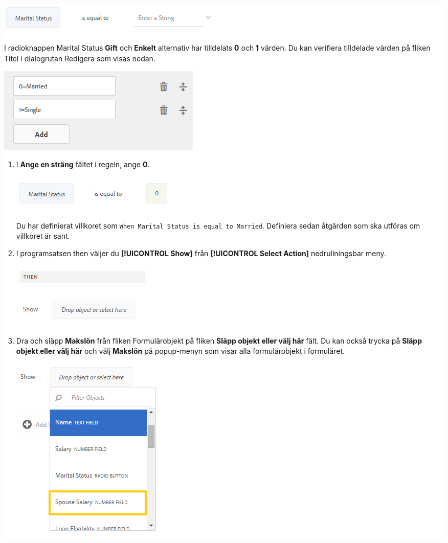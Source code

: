    ![write-rules-visual-editor-2](assets/write-rules-visual-editor-2.png)

   I radioknappen Marital Status **Gift** och **Enkelt** alternativ har tilldelats **0** och **1** värden. Du kan verifiera tilldelade värden på fliken Titel i dialogrutan Redigera som visas nedan.

   ![Värden för alternativknappar från regelredigeraren](assets/radio-button-values.png)

1. I **Ange en sträng** fältet i regeln, ange **0**.

   ![write-rules-visual-editor-4](assets/write-rules-visual-editor-4.png)

   Du har definierat villkoret som `When Marital Status is equal to Married`. Definiera sedan åtgärden som ska utföras om villkoret är sant.

1. I programsatsen then väljer du **[!UICONTROL Show]** från **[!UICONTROL Select Action]** nedrullningsbar meny.

   ![write-rules-visual-editor-5](assets/write-rules-visual-editor-5.png)

1. Dra och släpp **Makslön** från fliken Formulärobjekt på fliken **Släpp objekt eller välj här** fält. Du kan också trycka på **Släpp objekt eller välj här** och välj **Makslön** på popup-menyn som visar alla formulärobjekt i formuläret.

   ![write-rules-visual-editor-6](assets/write-rules-visual-editor-6.png)
